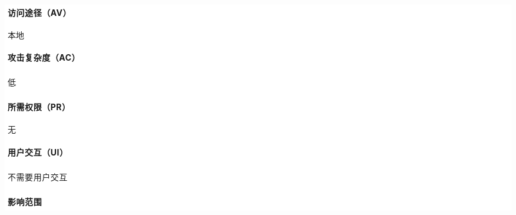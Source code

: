 <section style="-webkit-tap-highlight-color:transparent;margin-top:0px;margin-right:0px;margin-bottom:unset;margin-left:0px;padding:0px 5px;text-align:left;font-size:14px;box-sizing:border-box;"><p style="-webkit-tap-highlight-color:transparent;"><strong style="-webkit-tap-highlight-color:transparent;"><span style="-webkit-tap-highlight-color:transparent;letter-spacing:0.544px;line-height:28px;"><span leaf="">访问途径（AV）</span></span></strong></p></section></section></td><td data-colwidth="166" width="166" style="-webkit-tap-highlight-color:transparent;word-break:break-all;hyphens:auto;border-color:#4577da;"><section style="-webkit-tap-highlight-color:transparent;margin:5px 0px;"><section style="-webkit-tap-highlight-color:transparent;margin-top:0px;margin-right:0px;margin-bottom:unset;margin-left:0px;padding:0px 5px;text-align:left;font-size:14px;box-sizing:border-box;"><p style="-webkit-tap-highlight-color:transparent;"><span leaf="">本地</span></p></section></section></td><td data-colwidth="137" width="137" style="-webkit-tap-highlight-color:transparent;word-break:break-all;hyphens:auto;border-color:#4577da;"><section style="-webkit-tap-highlight-color:transparent;margin:5px 0px;"><section style="-webkit-tap-highlight-color:transparent;margin-top:0px;margin-right:0px;margin-bottom:unset;margin-left:0px;padding:0px 5px;text-align:left;font-size:14px;box-sizing:border-box;"><p style="-webkit-tap-highlight-color:transparent;"><strong style="-webkit-tap-highlight-color:transparent;"><span style="-webkit-tap-highlight-color:transparent;letter-spacing:0.544px;line-height:28px;"><span leaf="">攻击复杂度（AC）</span></span></strong></p></section></section></td><td data-colwidth="161" width="161" style="-webkit-tap-highlight-color:transparent;word-break:break-all;hyphens:auto;border-color:#4577da;"><section style="-webkit-tap-highlight-color:transparent;margin:5px 0px;"><section style="-webkit-tap-highlight-color:transparent;margin-top:0px;margin-right:0px;margin-bottom:unset;margin-left:0px;padding:0px 5px;text-align:left;font-size:14px;box-sizing:border-box;"><p style="-webkit-tap-highlight-color:transparent;"><span style="-webkit-tap-highlight-color:transparent;letter-spacing:0.544px;line-height:28px;"><span leaf="">低</span><span leaf=""><br/></span></span></p></section></section></td></tr><tr style="-webkit-tap-highlight-color:transparent;"><td data-colwidth="113" width="113" style="-webkit-tap-highlight-color:transparent;word-break:break-all;hyphens:auto;border-color:#4577da;"><section style="-webkit-tap-highlight-color:transparent;margin:5px 0px;"><section style="-webkit-tap-highlight-color:transparent;margin-top:0px;margin-right:0px;margin-bottom:unset;margin-left:0px;padding:0px 5px;text-align:left;font-size:14px;box-sizing:border-box;"><p style="-webkit-tap-highlight-color:transparent;"><strong style="-webkit-tap-highlight-color:transparent;"><span style="-webkit-tap-highlight-color:transparent;letter-spacing:0.544px;line-height:28px;"><span leaf="">所需权限（PR）</span></span></strong></p></section></section></td><td data-colwidth="166" width="166" style="-webkit-tap-highlight-color:transparent;word-break:break-all;hyphens:auto;border-color:#4577da;"><section style="-webkit-tap-highlight-color:transparent;margin:5px 0px;"><section style="-webkit-tap-highlight-color:transparent;margin-top:0px;margin-right:0px;margin-bottom:unset;margin-left:0px;padding:0px 5px;text-align:left;font-size:14px;box-sizing:border-box;"><p style="-webkit-tap-highlight-color:transparent;"><span leaf="">无</span></p></section></section></td><td data-colwidth="137" width="137" style="-webkit-tap-highlight-color:transparent;word-break:break-all;hyphens:auto;border-color:#4577da;"><section style="-webkit-tap-highlight-color:transparent;margin:5px 0px;"><section style="-webkit-tap-highlight-color:transparent;margin-top:0px;margin-right:0px;margin-bottom:unset;margin-left:0px;padding:0px 5px;text-align:left;font-size:14px;box-sizing:border-box;"><p style="-webkit-tap-highlight-color:transparent;"><strong style="-webkit-tap-highlight-color:transparent;"><span style="-webkit-tap-highlight-color:transparent;letter-spacing:0.544px;line-height:28px;"><span leaf="">用户交互（UI）</span></span></strong></p></section></section></td><td data-colwidth="161" width="161" style="-webkit-tap-highlight-color:transparent;word-break:break-all;hyphens:auto;border-color:#4577da;"><section style="-webkit-tap-highlight-color:transparent;margin:5px 0px;"><section style="-webkit-tap-highlight-color:transparent;margin-top:0px;margin-right:0px;margin-bottom:unset;margin-left:0px;padding:0px 5px;text-align:left;font-size:14px;box-sizing:border-box;"><p style="-webkit-tap-highlight-color:transparent;"><span style="-webkit-tap-highlight-color:transparent;letter-spacing:0.544px;line-height:28px;"><span leaf="">不需要用户交互</span><span leaf=""><br/></span></span></p></section></section></td></tr><tr style="-webkit-tap-highlight-color:transparent;"><td data-colwidth="113" width="113" style="-webkit-tap-highlight-color:transparent;word-break:break-all;hyphens:auto;border-color:#4577da;"><section style="-webkit-tap-highlight-color:transparent;margin:5px 0px;"><section style="-webkit-tap-highlight-color:transparent;margin-top:0px;margin-right:0px;margin-bottom:unset;margin-left:0px;padding:0px 5px;text-align:left;font-size:14px;box-sizing:border-box;"><p style="-webkit-tap-highlight-color:transparent;"><strong style="-webkit-tap-highlight-color:transparent;"><span style="-webkit-tap-highlight-color:transparent;letter-spacing:0.544px;line-height:28px;"><span leaf="">影响范围